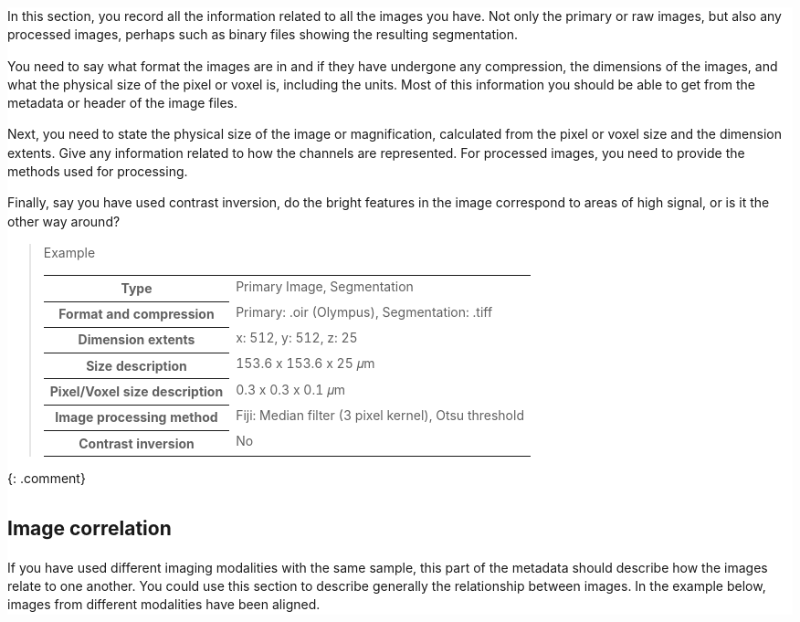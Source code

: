 In this section, you record all the information related to all the images you have. Not only the primary or raw images, but also any processed images,  perhaps such as binary files showing the resulting segmentation.

You need to say what format the images are in and if they have undergone any compression, the dimensions of the images, and what the physical size of the pixel or voxel is, including the units. Most of this information you should be able to get from the metadata or header of the image files.

Next, you need to state the physical size of the image or magnification, calculated from the pixel or voxel size and the dimension extents. Give any information related to how the channels are represented. For processed images, you need to provide the methods used for processing.

Finally, say you have used contrast inversion, do the bright features in the image correspond to areas of high signal, or is it the other way around?

> <comment-title>Example</comment-title>
> <table>
>   <tr>
>     <th>Type</th>
>     <td>Primary Image, Segmentation</td>
>   </tr>
>   <tr>
>     <th>Format and compression</th>
>     <td>Primary: .oir (Olympus), Segmentation: .tiff</td>
>   </tr>
>   <tr>
>     <th>Dimension extents</th>
>     <td>x: 512, y: 512, z: 25</td>
>   </tr>
>   <tr>
>     <th>Size description</th>
>     <td>153.6 x 153.6 x 25 𝜇m</td>
>   </tr>
>   <tr>
>     <th>Pixel/Voxel size description</th>
>     <td>0.3 x 0.3 x 0.1 𝜇m</td>
>   </tr>
>   <tr>
>     <th>Image processing method</th>
>     <td>Fiji: Median filter (3 pixel kernel), Otsu threshold</td>
>   </tr>
>   <tr>
>     <th>Contrast inversion</th>
>     <td>No</td>
>   </tr>
> </table>
{: .comment}


## Image correlation

If you have used different imaging modalities with the same sample, this part of the metadata should describe how the images relate to one another. You could use this section to describe generally the relationship between images. In the example below, images from different modalities have been aligned.
